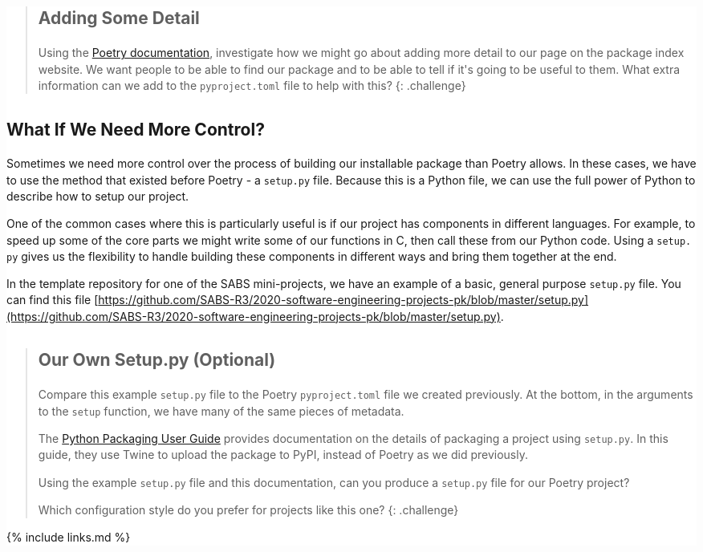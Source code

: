 > ## Adding Some Detail
>
> Using the [Poetry documentation](https://python-poetry.org/docs/), investigate how we might go about adding more detail to our page on the package index website.
> We want people to be able to find our package and to be able to tell if it's going to be useful to them.
> What extra information can we add to the `pyproject.toml` file to help with this?
{: .challenge}

## What If We Need More Control?

Sometimes we need more control over the process of building our installable package than Poetry allows.
In these cases, we have to use the method that existed before Poetry - a `setup.py` file.
Because this is a Python file, we can use the full power of Python to describe how to setup our project.

One of the common cases where this is particularly useful is if our project has components in different languages.
For example, to speed up some of the core parts we might write some of our functions in C, then call these from our Python code.
Using a `setup.py` gives us the flexibility to handle building these components in different ways and bring them together at the end.

In the template repository for one of the SABS mini-projects, we have an example of a basic, general purpose `setup.py` file.
You can find this file [https://github.com/SABS-R3/2020-software-engineering-projects-pk/blob/master/setup.py](https://github.com/SABS-R3/2020-software-engineering-projects-pk/blob/master/setup.py).

> ## Our Own Setup.py (Optional)
>
> Compare this example `setup.py` file to the Poetry `pyproject.toml` file we created previously.
> At the bottom, in the arguments to the `setup` function, we have many of the same pieces of metadata.
>
> The [Python Packaging User Guide](https://packaging.python.org/) provides documentation on the details of packaging a project using `setup.py`.
> In this guide, they use Twine to upload the package to PyPI, instead of Poetry as we did previously.
>
> Using the example `setup.py` file and this documentation, can you produce a `setup.py` file for our Poetry project?
>
> Which configuration style do you prefer for projects like this one?
{: .challenge}

{% include links.md %}

